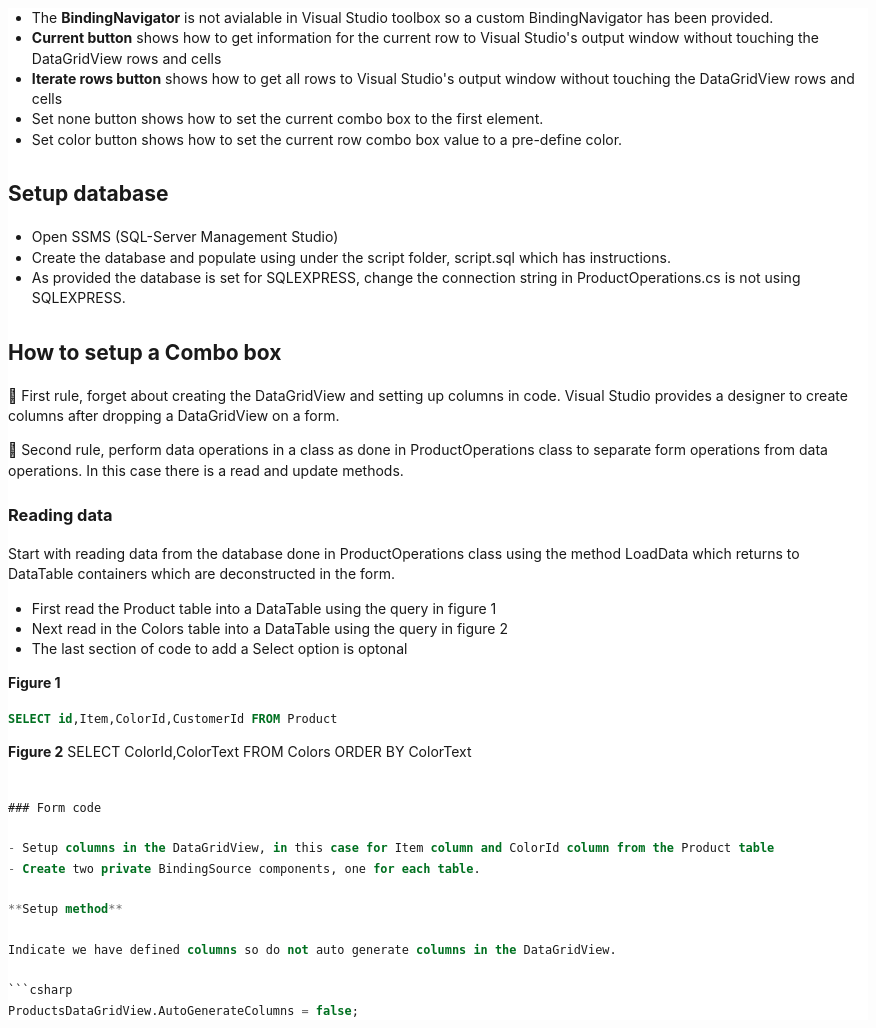 - The **BindingNavigator** is not avialable in Visual Studio toolbox so a custom BindingNavigator has been provided.
- **Current button** shows how to get information for the current row to Visual Studio's output window without touching the DataGridView rows and cells
- **Iterate rows button** shows how to get all rows to Visual Studio's output window without touching the DataGridView rows and cells
- Set none button shows how to set the current combo box to the first element.
- Set color button shows how to set the current row combo box value to a pre-define color.

## Setup database

- Open SSMS (SQL-Server Management Studio)
- Create the database and populate using under the script folder, script.sql which has instructions.
- As provided the database is set for SQLEXPRESS, change the connection string in ProductOperations.cs is not using SQLEXPRESS.


## How to setup a Combo box

:small_orange_diamond: First rule, forget about creating the DataGridView and setting up columns in code. Visual Studio provides a designer to create columns after dropping a DataGridView on a form.

:small_orange_diamond: Second rule, perform data operations in a class as done in ProductOperations class to separate form operations from data operations. In this case there is a read and update methods.

### Reading data

Start with reading data from the database done in ProductOperations class using the method LoadData which returns to DataTable containers which are deconstructed in the form.

- First read the Product table into a DataTable using the query in figure 1
- Next read in the Colors table into a DataTable using the query in figure 2
- The last section of code to add a Select option is optonal


**Figure 1**

```sql
SELECT id,Item,ColorId,CustomerId FROM Product
```

**Figure 2**
SELECT ColorId,ColorText FROM Colors ORDER BY ColorText
```sql

### Form code

- Setup columns in the DataGridView, in this case for Item column and ColorId column from the Product table 
- Create two private BindingSource components, one for each table.

**Setup method**

Indicate we have defined columns so do not auto generate columns in the DataGridView.

```csharp
ProductsDataGridView.AutoGenerateColumns = false;
```
